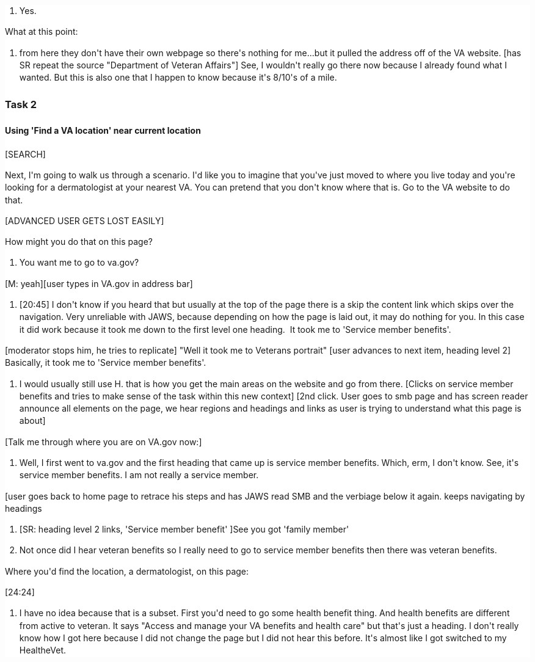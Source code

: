 1.  Yes. 

What at this point: 

1.  from here they don't have their own webpage so there's nothing for me...but it pulled the address off of the VA website. [has SR repeat the source "Department of Veteran Affairs"] See, I wouldn't really go there now because I already found what I wanted. But this is also one that I happen to know because it's 8/10's of a mile. 

### Task 2

#### Using 'Find a VA location' near current location

[SEARCH]

Next, I'm going to walk us through a scenario. I'd like you to imagine that you've just moved to where you live today and you're looking for a dermatologist at your nearest VA. You can pretend that you don't know where that is. Go to the VA website to do that.

[ADVANCED USER GETS LOST EASILY]

How might you do that on this page? 

1.  You want me to go to va.gov? 

[M: yeah][user types in VA.gov in address bar] 

1.  [20:45] I don't know if you heard that but usually at the top of the page there is a skip the content link which skips over the navigation. Very unreliable with JAWS, because depending on how the page is laid out, it may do nothing for you. In this case it did work because it took me down to the first level one heading.  It took me to 'Service member benefits'.

[moderator stops him, he tries to replicate] "Well it took me to Veterans portrait" [user advances to next item, heading level 2]  Basically, it took me to 'Service member benefits'.

1.  I would usually still use H. that is how you get the main areas on the website and go from there. [Clicks on service member benefits and tries to make sense of the task within this new context] [2nd click. User goes to smb page and has screen reader announce all elements on the page, we hear regions and headings and links as user is trying to understand what this page is about] 

[Talk me through where you are on VA.gov now:] 

1.  Well, I first went to va.gov and the first heading that came up is service member benefits. Which, erm, I don't know. See, it's service member benefits. I am not really a service member. 

[user goes back to home page to retrace his steps and has JAWS read SMB and the verbiage below it again. keeps navigating by headings 

1.  [SR: heading level 2 links, 'Service member benefit' ]See you got 'family member'

2.  Not once did I hear veteran benefits so I really need to go to service member benefits then there was veteran benefits. 

Where you'd find the location, a dermatologist, on this page: 

[24:24]

1.  I have no idea because that is a subset. First you'd need to go some health benefit thing. And health benefits are different from active to veteran. It says "Access and manage your VA benefits and health care" but that's just a heading. I don't really know how I got here because I did not change the page but I did not hear this before. It's almost like I got switched to my HealtheVet.
